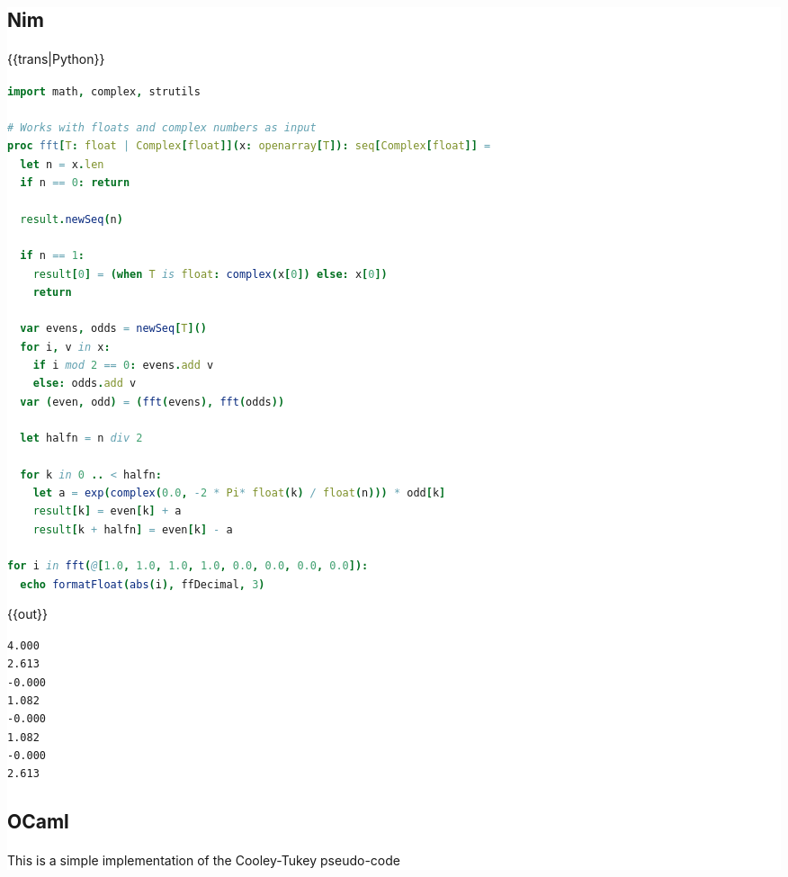 
## Nim

{{trans|Python}}

```nim
import math, complex, strutils

# Works with floats and complex numbers as input
proc fft[T: float | Complex[float]](x: openarray[T]): seq[Complex[float]] =
  let n = x.len
  if n == 0: return

  result.newSeq(n)
  
  if n == 1:
    result[0] = (when T is float: complex(x[0]) else: x[0])
    return

  var evens, odds = newSeq[T]()
  for i, v in x:
    if i mod 2 == 0: evens.add v
    else: odds.add v
  var (even, odd) = (fft(evens), fft(odds))

  let halfn = n div 2

  for k in 0 .. < halfn:
    let a = exp(complex(0.0, -2 * Pi* float(k) / float(n))) * odd[k]
    result[k] = even[k] + a
    result[k + halfn] = even[k] - a

for i in fft(@[1.0, 1.0, 1.0, 1.0, 0.0, 0.0, 0.0, 0.0]):
  echo formatFloat(abs(i), ffDecimal, 3)
```

{{out}}

```txt
4.000
2.613
-0.000
1.082
-0.000
1.082
-0.000
2.613
```



## OCaml

This is a simple implementation of the Cooley-Tukey pseudo-code
